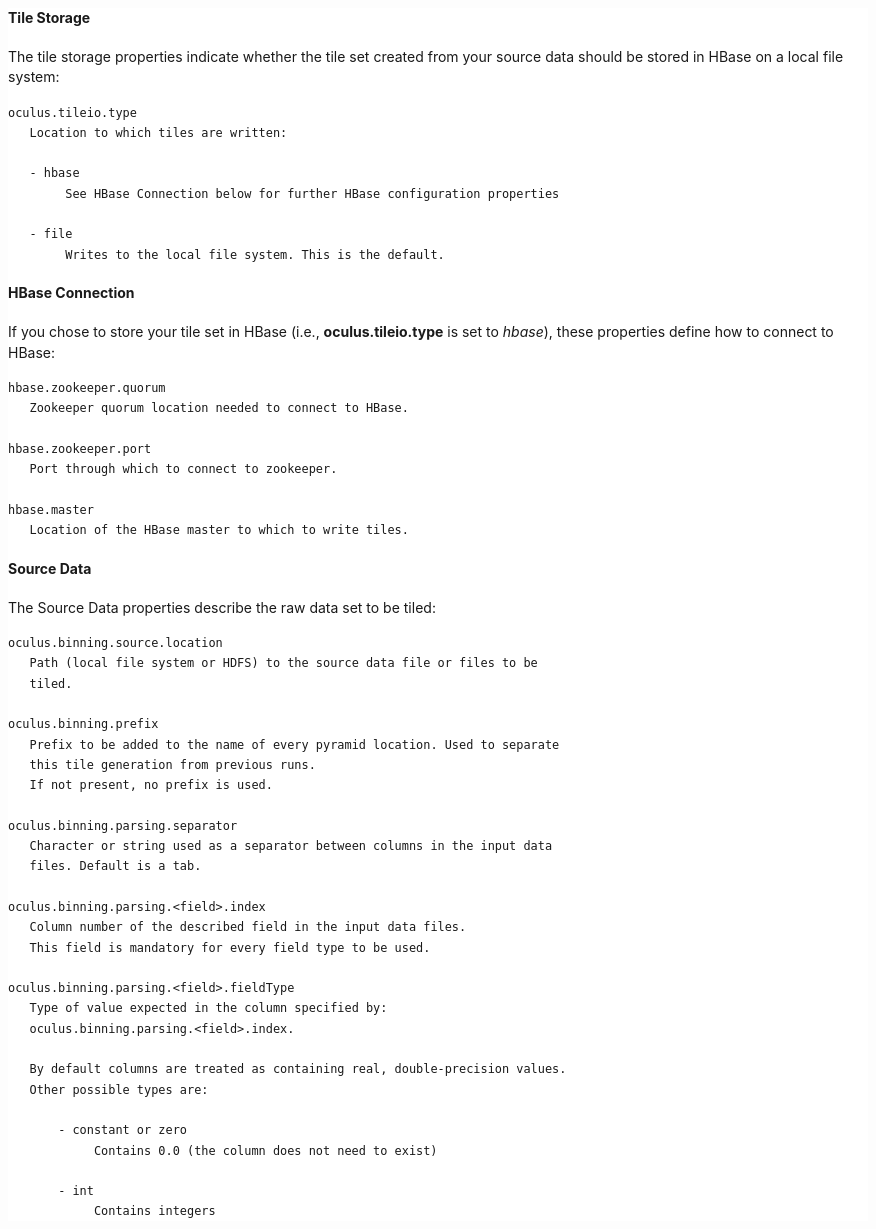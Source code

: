 #### <a name="tile-storage"></a>Tile Storage

The tile storage properties indicate whether the tile set created from your source data should be stored in HBase on a local file system:

```
oculus.tileio.type
   Location to which tiles are written:
   
   - hbase 
		See HBase Connection below for further HBase configuration properties
		
   - file
		Writes to the local file system. This is the default.
```

#### <a name="hbase-connection"></a>HBase Connection

If you chose to store your tile set in HBase (i.e., **oculus.tileio.type** is set to *hbase*), these properties define how to connect to HBase:

```
hbase.zookeeper.quorum
   Zookeeper quorum location needed to connect to HBase.

hbase.zookeeper.port
   Port through which to connect to zookeeper.

hbase.master
   Location of the HBase master to which to write tiles.
```

#### <a name="source-data"></a>Source Data

The Source Data properties describe the raw data set to be tiled:

```
oculus.binning.source.location
   Path (local file system or HDFS) to the source data file or files to be 
   tiled.

oculus.binning.prefix
   Prefix to be added to the name of every pyramid location. Used to separate
   this tile generation from previous runs. 
   If not present, no prefix is used.

oculus.binning.parsing.separator
   Character or string used as a separator between columns in the input data
   files. Default is a tab.

oculus.binning.parsing.<field>.index
   Column number of the described field in the input data files.
   This field is mandatory for every field type to be used.

oculus.binning.parsing.<field>.fieldType
   Type of value expected in the column specified by:
   oculus.binning.parsing.<field>.index.

   By default columns are treated as containing real, double-precision values.
   Other possible types are:

       - constant or zero
			Contains 0.0 (the column does not need to exist)

       - int
       		Contains integers

```
